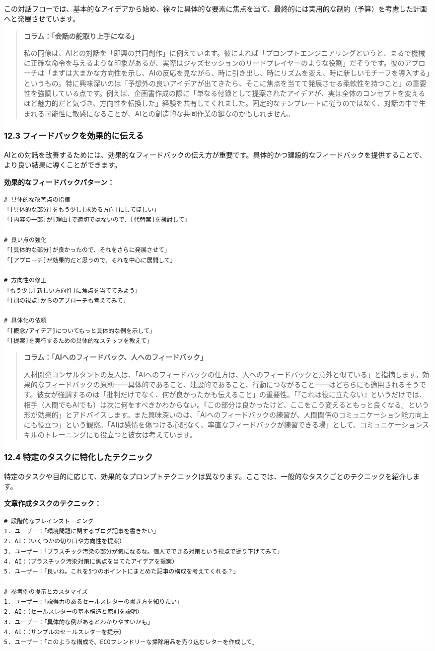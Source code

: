 この対話フローでは、基本的なアイデアから始め、徐々に具体的な要素に焦点を当て、最終的には実用的な制約（予算）を考慮した計画へと発展させています。

> **コラム：「会話の舵取り上手になる」**
> 
> 私の同僚は、AIとの対話を「即興の共同創作」に例えています。彼によれば「プロンプトエンジニアリングというと、まるで機械に正確な命令を与えるような印象があるが、実際はジャズセッションのリードプレイヤーのような役割」だそうです。彼のアプローチは「まずは大まかな方向性を示し、AIの反応を見ながら、時に引き出し、時にリズムを変え、時に新しいモチーフを導入する」というもの。特に興味深いのは「予想外の良いアイデアが出てきたら、そこに焦点を当てて発展させる柔軟性を持つこと」の重要性を強調している点です。例えば、企画書作成の際に「単なる付録として提案されたアイデアが、実は全体のコンセプトを変えるほど魅力的だと気づき、方向性を転換した」経験を共有してくれました。固定的なテンプレートに従うのではなく、対話の中で生まれる可能性に敏感になることが、AIとの創造的な共同作業の鍵なのかもしれません。

### 12.3 フィードバックを効果的に伝える

AIとの対話を改善するためには、効果的なフィードバックの伝え方が重要です。具体的かつ建設的なフィードバックを提供することで、より良い結果に導くことができます。

**効果的なフィードバックパターン：**

```
# 具体的な改善点の指摘
「[具体的な部分]をもう少し[求める方向]にしてほしい」
「[内容の一部]が[理由]で適切ではないので、[代替案]を検討して」

# 良い点の強化
「[具体的な部分]が良かったので、それをさらに発展させて」
「[アプローチ]が効果的だと思うので、それを中心に展開して」

# 方向性の修正
「もう少し[新しい方向性]に焦点を当ててみよう」
「[別の視点]からのアプローチも考えてみて」

# 具体化の依頼
「[概念/アイデア]についてもっと具体的な例を示して」
「[提案]を実行するための具体的なステップを教えて」
```

> **コラム：「AIへのフィードバック、人へのフィードバック」**
> 
> 人材開発コンサルタントの友人は、「AIへのフィードバックの仕方は、人へのフィードバックと意外と似ている」と指摘します。効果的なフィードバックの原則——具体的であること、建設的であること、行動につながること——はどちらにも適用されるそうです。彼女が強調するのは「批判だけでなく、何が良かったかも伝えること」の重要性。「『これは役に立たない』というだけでは、相手（人間でもAIでも）は次に何をすべきかわからない。『この部分は良かったけど、ここをこう変えるともっと良くなる』という形が効果的」とアドバイスします。また興味深いのは、「AIへのフィードバックの練習が、人間関係のコミュニケーション能力向上にも役立つ」という観察。「AIは感情を傷つける心配なく、率直なフィードバックが練習できる場」として、コミュニケーションスキルのトレーニングにも役立つと彼女は考えています。

### 12.4 特定のタスクに特化したテクニック

特定のタスクや目的に応じて、効果的なプロンプトテクニックは異なります。ここでは、一般的なタスクごとのテクニックを紹介します。

**文章作成タスクのテクニック：**

```
# 段階的なブレインストーミング
1. ユーザー：「環境問題に関するブログ記事を書きたい」
2. AI：（いくつかの切り口や方向性を提案）
3. ユーザー：「プラスチック汚染の部分が気になるな。個人でできる対策という視点で掘り下げてみて」
4. AI：（プラスチック汚染対策に焦点を当てたアイデアを提案）
5. ユーザー：「良いね。これを5つのポイントにまとめた記事の構成を考えてくれる？」

# 参考例の提示とカスタマイズ
1. ユーザー：「説得力のあるセールスレターの書き方を知りたい」
2. AI：（セールスレターの基本構造と原則を説明）
3. ユーザー：「具体的な例があるとわかりやすいかも」
4. AI：（サンプルのセールスレターを提示）
5. ユーザー：「このような構成で、ECOフレンドリーな掃除用品を売り込むレターを作成して」
```
